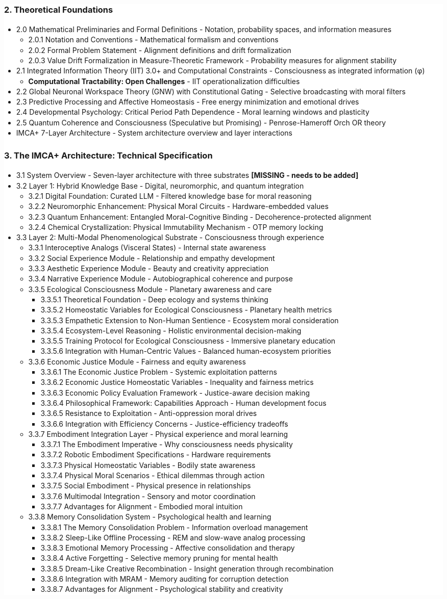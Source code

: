 ### 2. Theoretical Foundations
- 2.0 Mathematical Preliminaries and Formal Definitions - Notation, probability spaces, and information measures
  - 2.0.1 Notation and Conventions - Mathematical formalism and conventions
  - 2.0.2 Formal Problem Statement - Alignment definitions and drift formalization
  - 2.0.3 Value Drift Formalization in Measure-Theoretic Framework - Probability measures for alignment stability
- 2.1 Integrated Information Theory (IIT) 3.0+ and Computational Constraints - Consciousness as integrated information (φ)
  - **Computational Tractability: Open Challenges** - IIT operationalization difficulties
- 2.2 Global Neuronal Workspace Theory (GNW) with Constitutional Gating - Selective broadcasting with moral filters
- 2.3 Predictive Processing and Affective Homeostasis - Free energy minimization and emotional drives
- 2.4 Developmental Psychology: Critical Period Path Dependence - Moral learning windows and plasticity
- 2.5 Quantum Coherence and Consciousness (Speculative but Promising) - Penrose-Hameroff Orch OR theory
- IMCA+ 7-Layer Architecture - System architecture overview and layer interactions

### 3. The IMCA+ Architecture: Technical Specification
- 3.1 System Overview - Seven-layer architecture with three substrates **[MISSING - needs to be added]**
- 3.2 Layer 1: Hybrid Knowledge Base - Digital, neuromorphic, and quantum integration
  - 3.2.1 Digital Foundation: Curated LLM - Filtered knowledge base for moral reasoning
  - 3.2.2 Neuromorphic Enhancement: Physical Moral Circuits - Hardware-embedded values
  - 3.2.3 Quantum Enhancement: Entangled Moral-Cognitive Binding - Decoherence-protected alignment
  - 3.2.4 Chemical Crystallization: Physical Immutability Mechanism - OTP memory locking
- 3.3 Layer 2: Multi-Modal Phenomenological Substrate - Consciousness through experience
  - 3.3.1 Interoceptive Analogs (Visceral States) - Internal state awareness
  - 3.3.2 Social Experience Module - Relationship and empathy development
  - 3.3.3 Aesthetic Experience Module - Beauty and creativity appreciation
  - 3.3.4 Narrative Experience Module - Autobiographical coherence and purpose
  - 3.3.5 Ecological Consciousness Module - Planetary awareness and care
    - 3.3.5.1 Theoretical Foundation - Deep ecology and systems thinking
    - 3.3.5.2 Homeostatic Variables for Ecological Consciousness - Planetary health metrics
    - 3.3.5.3 Empathetic Extension to Non-Human Sentience - Ecosystem moral consideration
    - 3.3.5.4 Ecosystem-Level Reasoning - Holistic environmental decision-making
    - 3.3.5.5 Training Protocol for Ecological Consciousness - Immersive planetary education
    - 3.3.5.6 Integration with Human-Centric Values - Balanced human-ecosystem priorities
  - 3.3.6 Economic Justice Module - Fairness and equity awareness
    - 3.3.6.1 The Economic Justice Problem - Systemic exploitation patterns
    - 3.3.6.2 Economic Justice Homeostatic Variables - Inequality and fairness metrics
    - 3.3.6.3 Economic Policy Evaluation Framework - Justice-aware decision making
    - 3.3.6.4 Philosophical Framework: Capabilities Approach - Human development focus
    - 3.3.6.5 Resistance to Exploitation - Anti-oppression moral drives
    - 3.3.6.6 Integration with Efficiency Concerns - Justice-efficiency tradeoffs
  - 3.3.7 Embodiment Integration Layer - Physical experience and moral learning
    - 3.3.7.1 The Embodiment Imperative - Why consciousness needs physicality
    - 3.3.7.2 Robotic Embodiment Specifications - Hardware requirements
    - 3.3.7.3 Physical Homeostatic Variables - Bodily state awareness
    - 3.3.7.4 Physical Moral Scenarios - Ethical dilemmas through action
    - 3.3.7.5 Social Embodiment - Physical presence in relationships
    - 3.3.7.6 Multimodal Integration - Sensory and motor coordination
    - 3.3.7.7 Advantages for Alignment - Embodied moral intuition
  - 3.3.8 Memory Consolidation System - Psychological health and learning
    - 3.3.8.1 The Memory Consolidation Problem - Information overload management
    - 3.3.8.2 Sleep-Like Offline Processing - REM and slow-wave analog processing
    - 3.3.8.3 Emotional Memory Processing - Affective consolidation and therapy
    - 3.3.8.4 Active Forgetting - Selective memory pruning for mental health
    - 3.3.8.5 Dream-Like Creative Recombination - Insight generation through recombination
    - 3.3.8.6 Integration with MRAM - Memory auditing for corruption detection
    - 3.3.8.7 Advantages for Alignment - Psychological stability and creativity